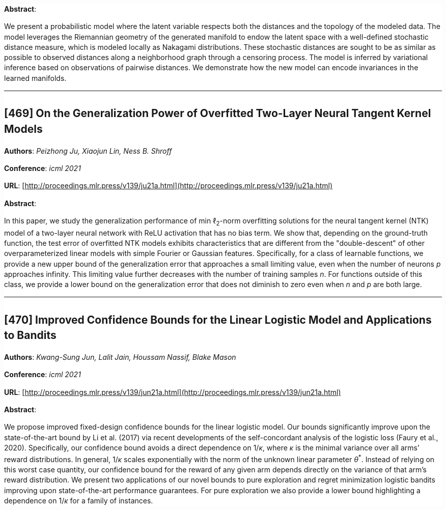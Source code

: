 **Abstract**:

We present a probabilistic model where the latent variable respects both the distances and the topology of the modeled data. The model leverages the Riemannian geometry of the generated manifold to endow the latent space with a well-defined stochastic distance measure, which is modeled locally as Nakagami distributions. These stochastic distances are sought to be as similar as possible to observed distances along a neighborhood graph through a censoring process. The model is inferred by variational inference based on observations of pairwise distances. We demonstrate how the new model can encode invariances in the learned manifolds.

----

## [469] On the Generalization Power of Overfitted Two-Layer Neural Tangent Kernel Models

**Authors**: *Peizhong Ju, Xiaojun Lin, Ness B. Shroff*

**Conference**: *icml 2021*

**URL**: [http://proceedings.mlr.press/v139/ju21a.html](http://proceedings.mlr.press/v139/ju21a.html)

**Abstract**:

In this paper, we study the generalization performance of min $\ell_2$-norm overfitting solutions for the neural tangent kernel (NTK) model of a two-layer neural network with ReLU activation that has no bias term. We show that, depending on the ground-truth function, the test error of overfitted NTK models exhibits characteristics that are different from the "double-descent" of other overparameterized linear models with simple Fourier or Gaussian features. Specifically, for a class of learnable functions, we provide a new upper bound of the generalization error that approaches a small limiting value, even when the number of neurons $p$ approaches infinity. This limiting value further decreases with the number of training samples $n$. For functions outside of this class, we provide a lower bound on the generalization error that does not diminish to zero even when $n$ and $p$ are both large.

----

## [470] Improved Confidence Bounds for the Linear Logistic Model and Applications to Bandits

**Authors**: *Kwang-Sung Jun, Lalit Jain, Houssam Nassif, Blake Mason*

**Conference**: *icml 2021*

**URL**: [http://proceedings.mlr.press/v139/jun21a.html](http://proceedings.mlr.press/v139/jun21a.html)

**Abstract**:

We propose improved fixed-design confidence bounds for the linear logistic model. Our bounds significantly improve upon the state-of-the-art bound by Li et al. (2017) via recent developments of the self-concordant analysis of the logistic loss (Faury et al., 2020). Specifically, our confidence bound avoids a direct dependence on $1/\kappa$, where $\kappa$ is the minimal variance over all arms’ reward distributions. In general, $1/\kappa$ scales exponentially with the norm of the unknown linear parameter $\theta^*$. Instead of relying on this worst case quantity, our confidence bound for the reward of any given arm depends directly on the variance of that arm’s reward distribution. We present two applications of our novel bounds to pure exploration and regret minimization logistic bandits improving upon state-of-the-art performance guarantees. For pure exploration we also provide a lower bound highlighting a dependence on $1/\kappa$ for a family of instances.
